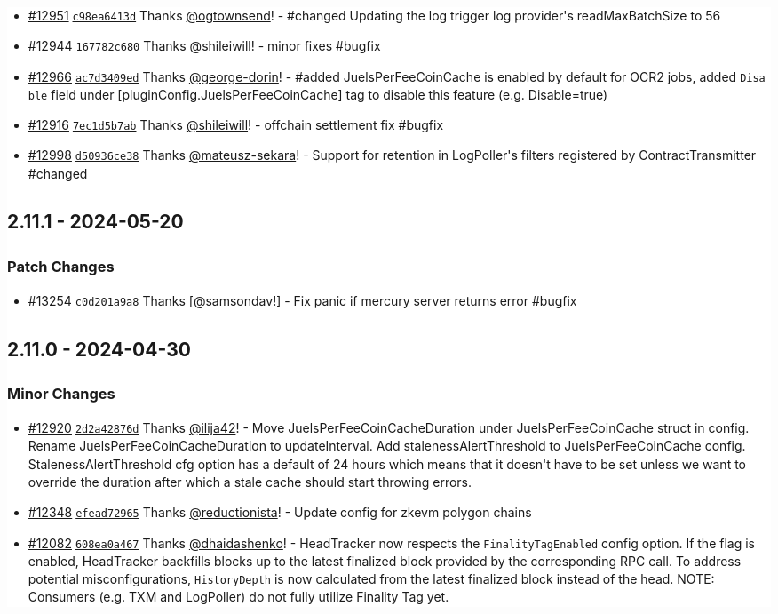 - [#12951](https://github.com/smartcontractkit/chainlink/pull/12951) [`c98ea6413d`](https://github.com/smartcontractkit/chainlink/commit/c98ea6413dcdc02a7d0c82b9b36d3fce97dac94b) Thanks [@ogtownsend](https://github.com/ogtownsend)! - #changed Updating the log trigger log provider's readMaxBatchSize to 56

- [#12944](https://github.com/smartcontractkit/chainlink/pull/12944) [`167782c680`](https://github.com/smartcontractkit/chainlink/commit/167782c680b92b1e99ae3e9d1a8b87fd595dd644) Thanks [@shileiwill](https://github.com/shileiwill)! - minor fixes #bugfix

- [#12966](https://github.com/smartcontractkit/chainlink/pull/12966) [`ac7d3409ed`](https://github.com/smartcontractkit/chainlink/commit/ac7d3409ed9bc98af970ca75c3b92e41e4fb01cf) Thanks [@george-dorin](https://github.com/george-dorin)! - #added JuelsPerFeeCoinCache is enabled by default for OCR2 jobs, added `Disable` field under [pluginConfig.JuelsPerFeeCoinCache] tag to disable this feature (e.g. Disable=true)

- [#12916](https://github.com/smartcontractkit/chainlink/pull/12916) [`7ec1d5b7ab`](https://github.com/smartcontractkit/chainlink/commit/7ec1d5b7abb51e100f7a6a48662e33703a589ecb) Thanks [@shileiwill](https://github.com/shileiwill)! - offchain settlement fix #bugfix

- [#12998](https://github.com/smartcontractkit/chainlink/pull/12998) [`d50936ce38`](https://github.com/smartcontractkit/chainlink/commit/d50936ce3824d7ad6026f630172e9764a34cc08b) Thanks [@mateusz-sekara](https://github.com/mateusz-sekara)! - Support for retention in LogPoller's filters registered by ContractTransmitter #changed

## 2.11.1 - 2024-05-20

### Patch Changes

- [#13254](https://github.com/smartcontractkit/chainlink/pull/13254) [`c0d201a9a8`](https://github.com/smartcontractkit/chainlink/commit/c0d201a9a85b66718c5102427c34276e0b61c84e) Thanks [@samsondav!] - Fix panic if mercury server returns error #bugfix

## 2.11.0 - 2024-04-30

### Minor Changes

- [#12920](https://github.com/smartcontractkit/chainlink/pull/12920) [`2d2a42876d`](https://github.com/smartcontractkit/chainlink/commit/2d2a42876de5285618c9a9de4b834d078ae8a8cc) Thanks [@ilija42](https://github.com/ilija42)! - Move JuelsPerFeeCoinCacheDuration under JuelsPerFeeCoinCache struct in config. Rename JuelsPerFeeCoinCacheDuration to updateInterval. Add stalenessAlertThreshold to JuelsPerFeeCoinCache config.
  StalenessAlertThreshold cfg option has a default of 24 hours which means that it doesn't have to be set unless we want to override the duration after which a stale cache should start throwing errors.

- [#12348](https://github.com/smartcontractkit/chainlink/pull/12348) [`efead72965`](https://github.com/smartcontractkit/chainlink/commit/efead72965fec7e822a16f4d50cc0e5a27dd4640) Thanks [@reductionista](https://github.com/reductionista)! - Update config for zkevm polygon chains

- [#12082](https://github.com/smartcontractkit/chainlink/pull/12082) [`608ea0a467`](https://github.com/smartcontractkit/chainlink/commit/608ea0a467ee36e15fdc654a88494ae579d778a6) Thanks [@dhaidashenko](https://github.com/dhaidashenko)! - HeadTracker now respects the `FinalityTagEnabled` config option. If the flag is enabled, HeadTracker backfills blocks up to the latest finalized block provided by the corresponding RPC call. To address potential misconfigurations, `HistoryDepth` is now calculated from the latest finalized block instead of the head. NOTE: Consumers (e.g. TXM and LogPoller) do not fully utilize Finality Tag yet.
